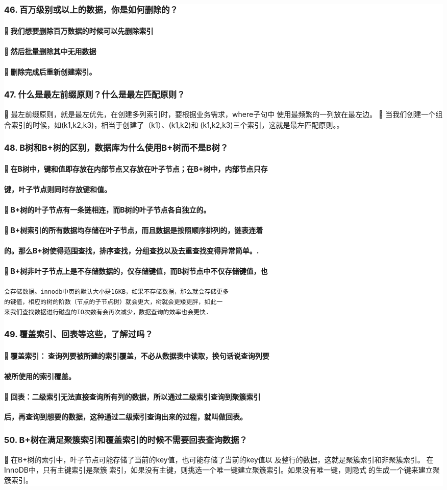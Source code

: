 
### 46. 百万级别或以上的数据，你是如何删除的？

####  我们想要删除百万数据的时候可以先删除索引

####  然后批量删除其中无用数据

####  删除完成后重新创建索引。

### 47. 什么是最左前缀原则？什么是最左匹配原则？

 最左前缀原则，就是最左优先，在创建多列索引时，要根据业务需求，where子句中
使用最频繁的一列放在最左边。
 当我们创建一个组合索引的时候，如(k1,k2,k3)，相当于创建了（k1）、(k1,k2)和
(k1,k2,k3)三个索引，这就是最左匹配原则。。

### 48. B树和B+树的区别，数据库为什么使用B+树而不是B树？

####  在B树中，键和值即存放在内部节点又存放在叶子节点；在B+树中，内部节点只存

#### 键，叶子节点则同时存放键和值。

####  B+树的叶子节点有一条链相连，而B树的叶子节点各自独立的。

####  B+树索引的所有数据均存储在叶子节点，而且数据是按照顺序排列的，链表连着

#### 的。那么B+树使得范围查找，排序查找，分组查找以及去重查找变得异常简单。.

####  B+树非叶子节点上是不存储数据的，仅存储键值，而B树节点中不仅存储键值，也

```
会存储数据。innodb中⻚的默认大小是16KB，如果不存储数据，那么就会存储更多
的键值，相应的树的阶数（节点的子节点树）就会更大，树就会更矮更胖，如此一
来我们查找数据进行磁盘的IO次数有会再次减少，数据查询的效率也会更快.
```

### 49. 覆盖索引、回表等这些，了解过吗？

####  覆盖索引： 查询列要被所建的索引覆盖，不必从数据表中读取，换句话说查询列要

#### 被所使用的索引覆盖。

####  回表：二级索引无法直接查询所有列的数据，所以通过二级索引查询到聚簇索引

#### 后，再查询到想要的数据，这种通过二级索引查询出来的过程，就叫做回表。

### 50. B+树在满足聚簇索引和覆盖索引的时候不需要回表查询数据？

 在B+树的索引中，叶子节点可能存储了当前的key值，也可能存储了当前的key值以
及整行的数据，这就是聚簇索引和非聚簇索引。 在InnoDB中，只有主键索引是聚簇
索引，如果没有主键，则挑选一个唯一键建立聚簇索引。如果没有唯一键，则隐式
的生成一个键来建立聚簇索引。
